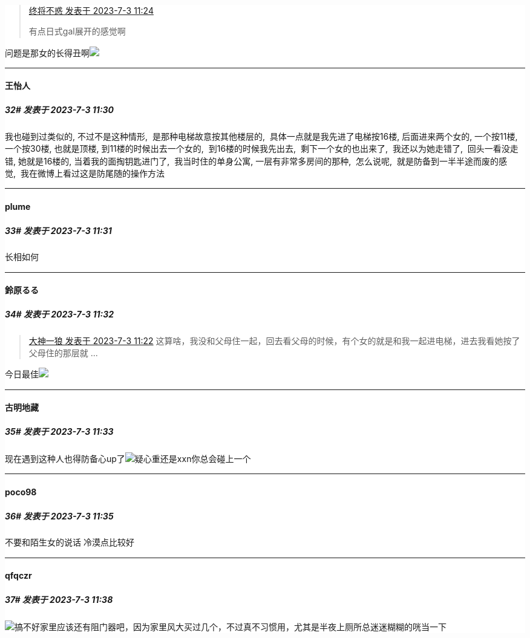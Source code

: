 <blockquote><a href="httphttps://bbs.saraba1st.com/2b/forum.php?mod=redirect&amp;goto=findpost&amp;pid=61528023&amp;ptid=2142795" target="_blank">终将不惑 发表于 2023-7-3 11:24</a>

有点日式gal展开的感觉啊</blockquote>
问题是那女的长得丑啊<img src="https://static.saraba1st.com/image/smiley/face2017/001.png" referrerpolicy="no-referrer">

*****

####  王怡人  
##### 32#       发表于 2023-7-3 11:30

我也碰到过类似的, 不过不是这种情形,  是那种电梯故意按其他楼层的,  具体一点就是我先进了电梯按16楼, 后面进来两个女的, 一个按11楼, 一个按30楼, 也就是顶楼, 到11楼的时候出去一个女的,  到16楼的时候我先出去,  剩下一个女的也出来了,  我还以为她走错了,  回头一看没走错, 她就是16楼的, 当着我的面掏钥匙进门了,  我当时住的单身公寓, 一层有非常多房间的那种,  怎么说呢,  就是防备到一半半途而废的感觉,  我在微博上看过这是防尾随的操作方法

*****

####  plume  
##### 33#       发表于 2023-7-3 11:31

长相如何

*****

####  鈴原るる  
##### 34#       发表于 2023-7-3 11:32

<blockquote><a href="httphttps://bbs.saraba1st.com/2b/forum.php?mod=redirect&amp;goto=findpost&amp;pid=61527962&amp;ptid=2142795" target="_blank">大神一狼 发表于 2023-7-3 11:22</a>
这算啥，我没和父母住一起，回去看父母的时候，有个女的就是和我一起进电梯，进去我看她按了父母住的那层就 ...</blockquote>
今日最佳<img src="https://static.saraba1st.com/image/smiley/face2017/066.png" referrerpolicy="no-referrer">

*****

####  古明地藏  
##### 35#       发表于 2023-7-3 11:33

现在遇到这种人也得防备心up了<img src="https://static.saraba1st.com/image/smiley/face2017/035.png" referrerpolicy="no-referrer">疑心重还是xxn你总会碰上一个

*****

####  poco98  
##### 36#       发表于 2023-7-3 11:35

不要和陌生女的说话 冷漠点比较好

*****

####  qfqczr  
##### 37#       发表于 2023-7-3 11:38

<img src="https://static.saraba1st.com/image/smiley/face2017/018.png" referrerpolicy="no-referrer">搞不好家里应该还有阻门器吧，因为家里风大买过几个，不过真不习惯用，尤其是半夜上厕所总迷迷糊糊的咣当一下
